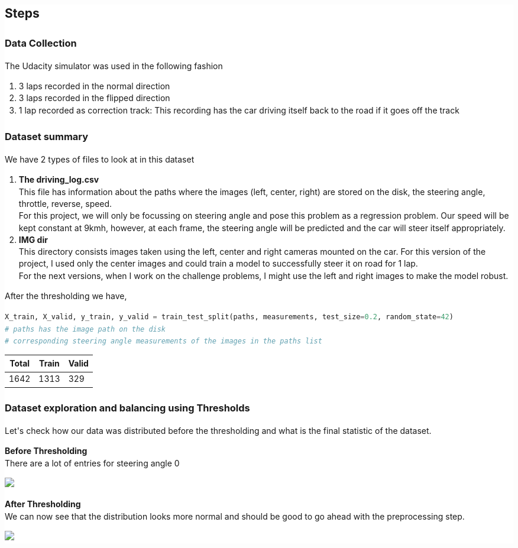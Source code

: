 ## Steps

### Data Collection
The Udacity simulator was used in the following fashion
1. 3 laps recorded in the normal direction
2. 3 laps recorded in the flipped direction
3. 1 lap recorded as correction track: This recording has the car driving itself back to the road if it goes off the track

### Dataset summary
We have 2 types of files to look at in this dataset
1. __The driving_log.csv__ <br>
This file has information about the paths where the images (left, center, right) are stored on the disk, the steering angle, throttle, reverse, speed. <br>
For this project, we will only be focussing on steering angle and pose this problem as a regression problem. Our speed will be kept constant at 9kmh, however, at each frame, the steering angle will be predicted and the car will steer itself appropriately.
2. __IMG dir__ <br>
This directory consists images taken using the left, center and right cameras mounted on the car. For this version of the project, I used only the center images and could train a model to successfully steer it on road for 1 lap. <br>
For the next versions, when I work on the challenge problems, I might use the left and right images to make the model robust.

After the thresholding we have,

```python
X_train, X_valid, y_train, y_valid = train_test_split(paths, measurements, test_size=0.2, random_state=42)
# paths has the image path on the disk
# corresponding steering angle measurements of the images in the paths list
```

|  Total | Train  | Valid |
|----------|-----------|-----------|
|1642|1313|329|

### Dataset exploration and balancing using Thresholds

Let's check how our data was distributed before the thresholding and what is the final statistic of the dataset.

__Before Thresholding__ <br>
There are a lot of entries for steering angle 0

![]({filename}/images/hist.png)

__After Thresholding__ <br>
We can now see that the distribution looks more normal and should be good to go ahead with the preprocessing step.

![]({filename}/images/hist_thresholded.png)
